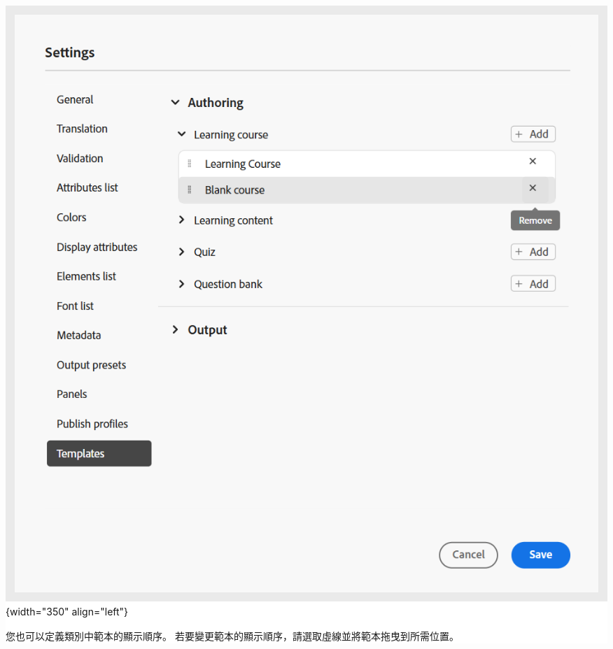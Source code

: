 ![](assets/remove-teamplates.png){width="350" align="left"}

您也可以定義類別中範本的顯示順序。 若要變更範本的顯示順序，請選取虛線並將範本拖曳到所需位置。
